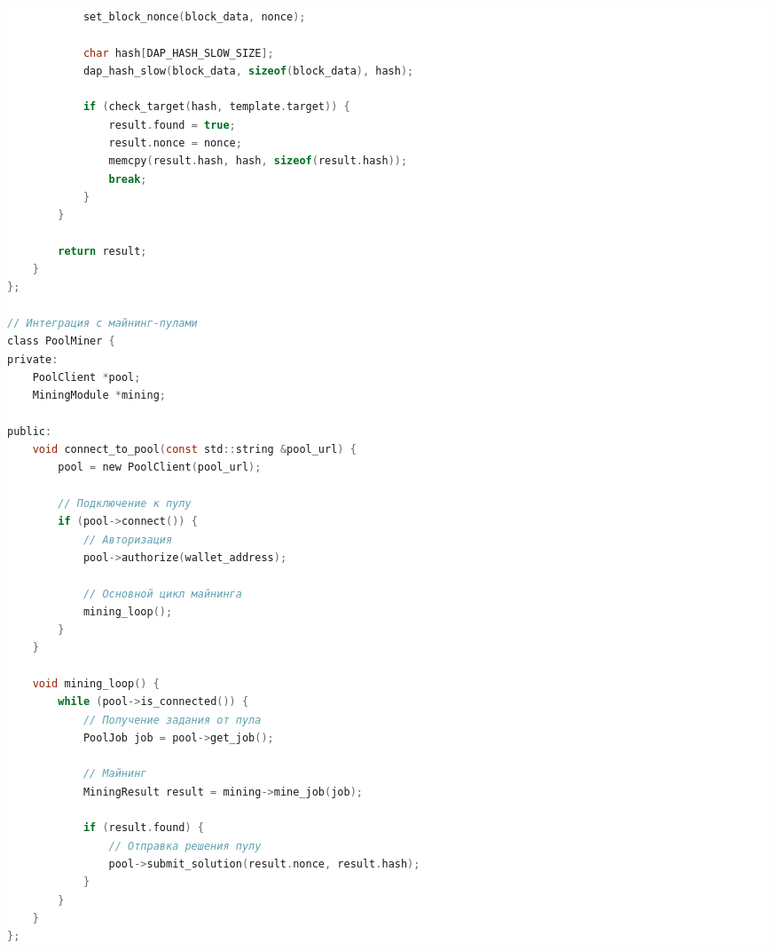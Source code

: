 ```c
            set_block_nonce(block_data, nonce);

            char hash[DAP_HASH_SLOW_SIZE];
            dap_hash_slow(block_data, sizeof(block_data), hash);

            if (check_target(hash, template.target)) {
                result.found = true;
                result.nonce = nonce;
                memcpy(result.hash, hash, sizeof(result.hash));
                break;
            }
        }

        return result;
    }
};

// Интеграция с майнинг-пулами
class PoolMiner {
private:
    PoolClient *pool;
    MiningModule *mining;

public:
    void connect_to_pool(const std::string &pool_url) {
        pool = new PoolClient(pool_url);

        // Подключение к пулу
        if (pool->connect()) {
            // Авторизация
            pool->authorize(wallet_address);

            // Основной цикл майнинга
            mining_loop();
        }
    }

    void mining_loop() {
        while (pool->is_connected()) {
            // Получение задания от пула
            PoolJob job = pool->get_job();

            // Майнинг
            MiningResult result = mining->mine_job(job);

            if (result.found) {
                // Отправка решения пулу
                pool->submit_solution(result.nonce, result.hash);
            }
        }
    }
};
```
